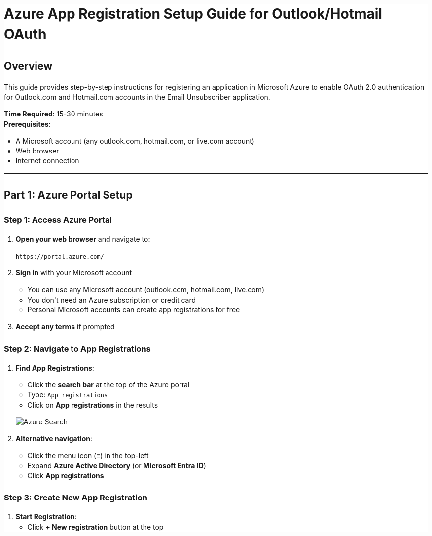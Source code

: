 # Azure App Registration Setup Guide for Outlook/Hotmail OAuth

## Overview

This guide provides step-by-step instructions for registering an application in Microsoft Azure to enable OAuth 2.0 authentication for Outlook.com and Hotmail.com accounts in the Email Unsubscriber application.

**Time Required**: 15-30 minutes  
**Prerequisites**: 
- A Microsoft account (any outlook.com, hotmail.com, or live.com account)
- Web browser
- Internet connection

---

## Part 1: Azure Portal Setup

### Step 1: Access Azure Portal

1. **Open your web browser** and navigate to:
   ```
   https://portal.azure.com/
   ```

2. **Sign in** with your Microsoft account
   - You can use any Microsoft account (outlook.com, hotmail.com, live.com)
   - You don't need an Azure subscription or credit card
   - Personal Microsoft accounts can create app registrations for free

3. **Accept any terms** if prompted

### Step 2: Navigate to App Registrations

1. **Find App Registrations**:
   - Click the **search bar** at the top of the Azure portal
   - Type: `App registrations`
   - Click on **App registrations** in the results

   ![Azure Search](https://docs.microsoft.com/en-us/azure/includes/media/active-directory-develop-guidedsetup-portal/portal-01-app-reg.png)

2. **Alternative navigation**:
   - Click the menu icon (≡) in the top-left
   - Expand **Azure Active Directory** (or **Microsoft Entra ID**)
   - Click **App registrations**

### Step 3: Create New App Registration

1. **Start Registration**:
   - Click **+ New registration** button at the top
   